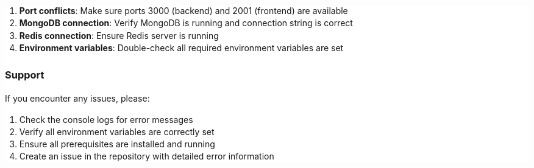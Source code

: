 1. **Port conflicts**: Make sure ports 3000 (backend) and 2001 (frontend) are available
2. **MongoDB connection**: Verify MongoDB is running and connection string is correct
3. **Redis connection**: Ensure Redis server is running
4. **Environment variables**: Double-check all required environment variables are set

### Support

If you encounter any issues, please:
1. Check the console logs for error messages
2. Verify all environment variables are correctly set
3. Ensure all prerequisites are installed and running
4. Create an issue in the repository with detailed error information
